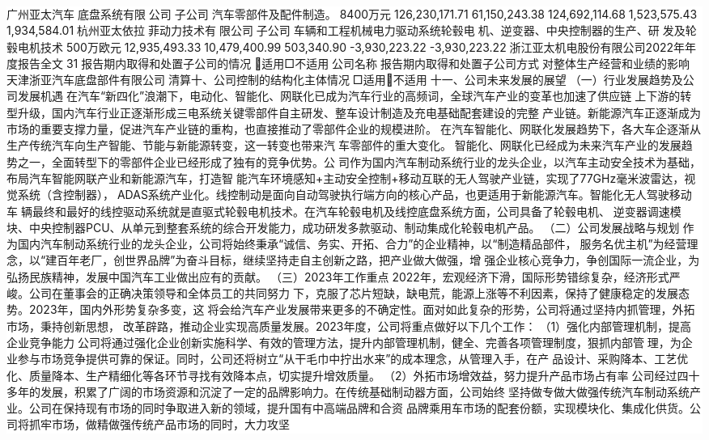 广州亚太汽车
底盘系统有限
公司
子公司
汽车零部件及配件制造。
8400万元
126,230,171.71
61,150,243.38
124,692,114.68
1,523,575.43
1,934,584.01
杭州亚太依拉
菲动力技术有
限公司
子公司
车辆和工程机械电力驱动系统轮毂电
机、逆变器、中央控制器的生产、研
发及轮毂电机技术
500万欧元
12,935,493.33
10,479,400.99
503,340.90
-3,930,223.22
-3,930,223.22
浙江亚太机电股份有限公司2022年年度报告全文
31
报告期内取得和处置子公司的情况
适用□不适用
公司名称
报告期内取得和处置子公司方式
对整体生产经营和业绩的影响
天津浙亚汽车底盘部件有限公司
清算十、公司控制的结构化主体情况
□适用不适用
十一、公司未来发展的展望
（一）行业发展趋势及公司发展机遇
在汽车“新四化”浪潮下，电动化、智能化、网联化已成为汽车行业的高频词，全球汽车产业的变革也加速了供应链
上下游的转型升级，国内汽车行业正逐渐形成三电系统关键零部件自主研发、整车设计制造及充电基础配套建设的完整
产业链。新能源汽车正逐渐成为市场的重要支撑力量，促进汽车产业链的重构，也直接推动了零部件企业的规模进阶。
在汽车智能化、网联化发展趋势下，各大车企逐渐从生产传统汽车向生产智能、节能与新能源转变，这一转变也带来汽
车零部件的重大变化。
智能化、网联化已经成为未来汽车产业的发展趋势之一，全面转型下的零部件企业已经形成了独有的竞争优势。公
司作为国内汽车制动系统行业的龙头企业，以汽车主动安全技术为基础，布局汽车智能网联产业和新能源汽车，打造智
能汽车环境感知+主动安全控制+移动互联的无人驾驶产业链，实现了77GHz毫米波雷达，视觉系统（含控制器），
ADAS系统产业化。线控制动是面向自动驾驶执行端方向的核心产品，也更适用于新能源汽车。智能化无人驾驶移动车
辆最终和最好的线控驱动系统就是直驱式轮毂电机技术。在汽车轮毂电机及线控底盘系统方面，公司具备了轮毂电机、
逆变器调速模块、中央控制器PCU、从单元到整套系统的综合开发能力，成功研发多款驱动、制动集成化轮毂电机产品。
（二）公司发展战略与规划
作为国内汽车制动系统行业的龙头企业，公司将始终秉承“诚信、务实、开拓、合力”的企业精神，以“制造精品部件，
服务名优主机”为经营理念，以“建百年老厂，创世界品牌”为奋斗目标，继续坚持走自主创新之路，把产业做大做强，增
强企业核心竞争力，争创国际一流企业，为弘扬民族精神，发展中国汽车工业做出应有的贡献。
（三）2023年工作重点
2022年，宏观经济下滑，国际形势错综复杂，经济形式严峻。公司在董事会的正确决策领导和全体员工的共同努力
下，克服了芯片短缺，缺电荒，能源上涨等不利因素，保持了健康稳定的发展态势。2023年，国内外形势复杂多变，这
将会给汽车产业发展带来更多的不确定性。面对如此复杂的形势，公司将通过坚持内抓管理，外拓市场，秉持创新思想，
改革辟路，推动企业实现高质量发展。2023年度，公司将重点做好以下几个工作：
（1）强化内部管理机制，提高企业竞争能力
公司将通过强化企业创新实施科学、有效的管理方法，提升内部管理机制，健全、完善各项管理制度，狠抓内部管
理，为企业参与市场竞争提供可靠的保证。同时，公司还将树立“从干毛巾中拧出水来”的成本理念，从管理入手，在产
品设计、采购降本、工艺优化、质量降本、生产精细化等各环节寻找有效降本点，切实提升增效质量。
（2）外拓市场增效益，努力提升产品市场占有率
公司经过四十多年的发展，积累了广阔的市场资源和沉淀了一定的品牌影响力。在传统基础制动器方面，公司始终
坚持做专做大做强传统汽车制动系统产业。公司在保持现有市场的同时争取进入新的领域，提升国有中高端品牌和合资
品牌乘用车市场的配套份额，实现模块化、集成化供货。公司将抓牢市场，做精做强传统产品市场的同时，大力攻坚